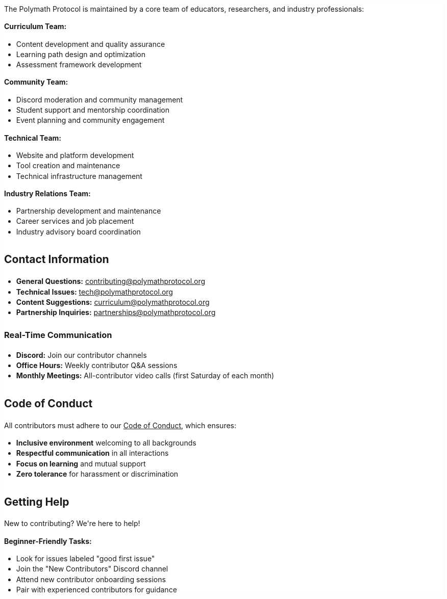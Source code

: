 The Polymath Protocol is maintained by a core team of educators, researchers, and industry professionals:

**Curriculum Team:**
- Content development and quality assurance
- Learning path design and optimization
- Assessment framework development

**Community Team:**
- Discord moderation and community management
- Student support and mentorship coordination
- Event planning and community engagement

**Technical Team:**
- Website and platform development
- Tool creation and maintenance
- Technical infrastructure management

**Industry Relations Team:**
- Partnership development and maintenance
- Career services and job placement
- Industry advisory board coordination

## Contact Information

- **General Questions:** contributing@polymathprotocol.org
- **Technical Issues:** tech@polymathprotocol.org
- **Content Suggestions:** curriculum@polymathprotocol.org
- **Partnership Inquiries:** partnerships@polymathprotocol.org

### Real-Time Communication
- **Discord:** Join our contributor channels
- **Office Hours:** Weekly contributor Q&A sessions
- **Monthly Meetings:** All-contributor video calls (first Saturday of each month)

## Code of Conduct

All contributors must adhere to our [Code of Conduct](CODE_OF_CONDUCT.md), which ensures:
- **Inclusive environment** welcoming to all backgrounds
- **Respectful communication** in all interactions
- **Focus on learning** and mutual support
- **Zero tolerance** for harassment or discrimination

## Getting Help

New to contributing? We're here to help!

**Beginner-Friendly Tasks:**
- Look for issues labeled "good first issue"
- Join the "New Contributors" Discord channel
- Attend new contributor onboarding sessions
- Pair with experienced contributors for guidance

